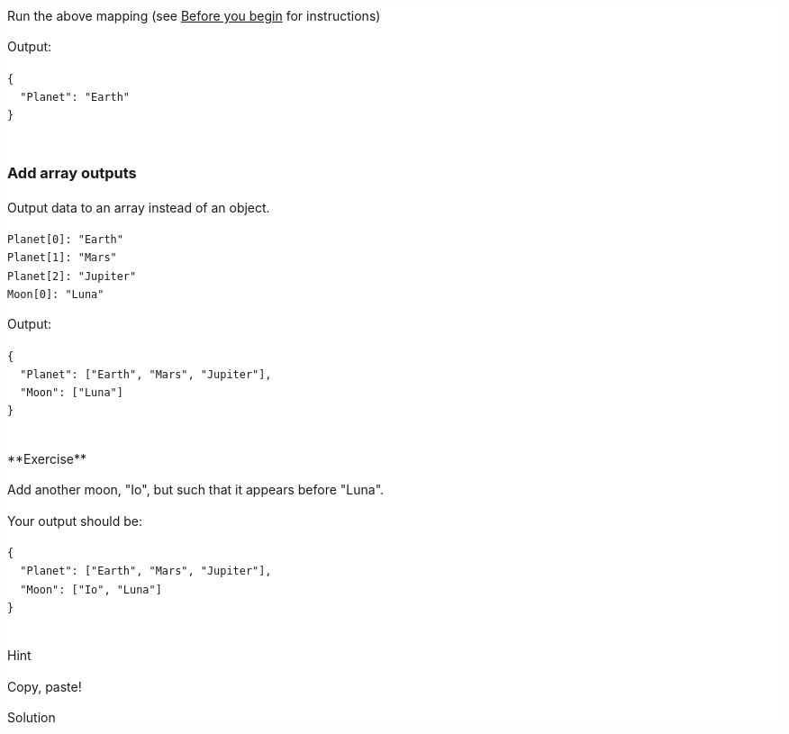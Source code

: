 Run the above mapping (see [Before you begin](#setup) for instructions)

<section class="zippy">
Output:

<pre>
<code>{
  "Planet": "Earth"
}
</code>
</pre>

</section>

### Add array outputs

Output data to an array instead of an object.

```
Planet[0]: "Earth"
Planet[1]: "Mars"
Planet[2]: "Jupiter"
Moon[0]: "Luna"
```

<section class="zippy">
Output:

<pre>
<code>{
  "Planet": ["Earth", "Mars", "Jupiter"],
  "Moon": ["Luna"]
}
</code>
</pre>

</section>

<section class="zippy">
**Exercise**

Add another moon, "Io", but such that it appears before "Luna".

Your output should be:

<pre>
<code>{
  "Planet": ["Earth", "Mars", "Jupiter"],
  "Moon": ["Io", "Luna"]
}
</code>
</pre>

<section class="zippy">
Hint

Copy, paste!
</section>
<section class="zippy">
Solution
